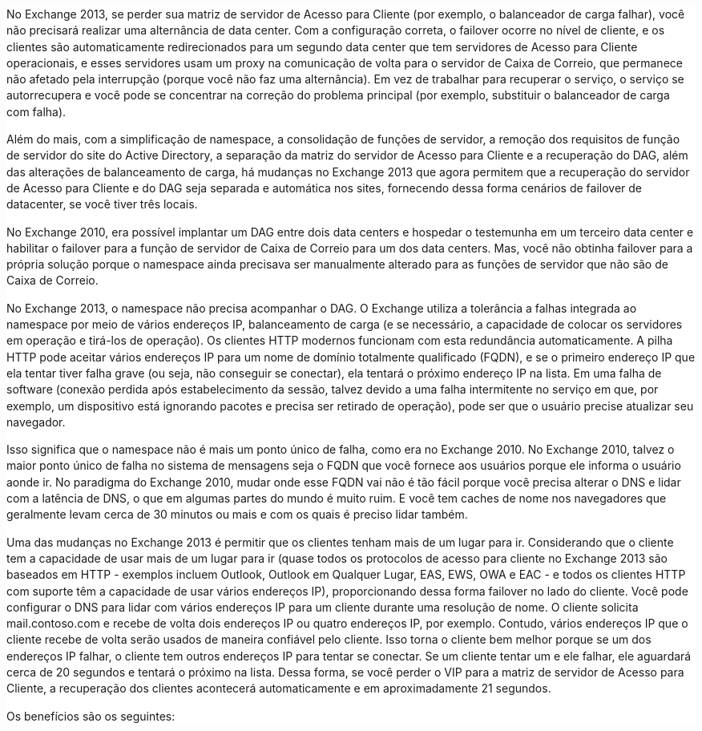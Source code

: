No Exchange 2013, se perder sua matriz de servidor de Acesso para Cliente (por exemplo, o balanceador de carga falhar), você não precisará realizar uma alternância de data center. Com a configuração correta, o failover ocorre no nível de cliente, e os clientes são automaticamente redirecionados para um segundo data center que tem servidores de Acesso para Cliente operacionais, e esses servidores usam um proxy na comunicação de volta para o servidor de Caixa de Correio, que permanece não afetado pela interrupção (porque você não faz uma alternância). Em vez de trabalhar para recuperar o serviço, o serviço se autorrecupera e você pode se concentrar na correção do problema principal (por exemplo, substituir o balanceador de carga com falha).

Além do mais, com a simplificação de namespace, a consolidação de funções de servidor, a remoção dos requisitos de função de servidor do site do Active Directory, a separação da matriz do servidor de Acesso para Cliente e a recuperação do DAG, além das alterações de balanceamento de carga, há mudanças no Exchange 2013 que agora permitem que a recuperação do servidor de Acesso para Cliente e do DAG seja separada e automática nos sites, fornecendo dessa forma cenários de failover de datacenter, se você tiver três locais.

No Exchange 2010, era possível implantar um DAG entre dois data centers e hospedar o testemunha em um terceiro data center e habilitar o failover para a função de servidor de Caixa de Correio para um dos data centers. Mas, você não obtinha failover para a própria solução porque o namespace ainda precisava ser manualmente alterado para as funções de servidor que não são de Caixa de Correio.

No Exchange 2013, o namespace não precisa acompanhar o DAG. O Exchange utiliza a tolerância a falhas integrada ao namespace por meio de vários endereços IP, balanceamento de carga (e se necessário, a capacidade de colocar os servidores em operação e tirá-los de operação). Os clientes HTTP modernos funcionam com esta redundância automaticamente. A pilha HTTP pode aceitar vários endereços IP para um nome de domínio totalmente qualificado (FQDN), e se o primeiro endereço IP que ela tentar tiver falha grave (ou seja, não conseguir se conectar), ela tentará o próximo endereço IP na lista. Em uma falha de software (conexão perdida após estabelecimento da sessão, talvez devido a uma falha intermitente no serviço em que, por exemplo, um dispositivo está ignorando pacotes e precisa ser retirado de operação), pode ser que o usuário precise atualizar seu navegador.

Isso significa que o namespace não é mais um ponto único de falha, como era no Exchange 2010. No Exchange 2010, talvez o maior ponto único de falha no sistema de mensagens seja o FQDN que você fornece aos usuários porque ele informa o usuário aonde ir. No paradigma do Exchange 2010, mudar onde esse FQDN vai não é tão fácil porque você precisa alterar o DNS e lidar com a latência de DNS, o que em algumas partes do mundo é muito ruim. E você tem caches de nome nos navegadores que geralmente levam cerca de 30 minutos ou mais e com os quais é preciso lidar também.

Uma das mudanças no Exchange 2013 é permitir que os clientes tenham mais de um lugar para ir. Considerando que o cliente tem a capacidade de usar mais de um lugar para ir (quase todos os protocolos de acesso para cliente no Exchange 2013 são baseados em HTTP - exemplos incluem Outlook, Outlook em Qualquer Lugar, EAS, EWS, OWA e EAC - e todos os clientes HTTP com suporte têm a capacidade de usar vários endereços IP), proporcionando dessa forma failover no lado do cliente. Você pode configurar o DNS para lidar com vários endereços IP para um cliente durante uma resolução de nome. O cliente solicita mail.contoso.com e recebe de volta dois endereços IP ou quatro endereços IP, por exemplo. Contudo, vários endereços IP que o cliente recebe de volta serão usados de maneira confiável pelo cliente. Isso torna o cliente bem melhor porque se um dos endereços IP falhar, o cliente tem outros endereços IP para tentar se conectar. Se um cliente tentar um e ele falhar, ele aguardará cerca de 20 segundos e tentará o próximo na lista. Dessa forma, se você perder o VIP para a matriz de servidor de Acesso para Cliente, a recuperação dos clientes acontecerá automaticamente e em aproximadamente 21 segundos.

Os benefícios são os seguintes:
